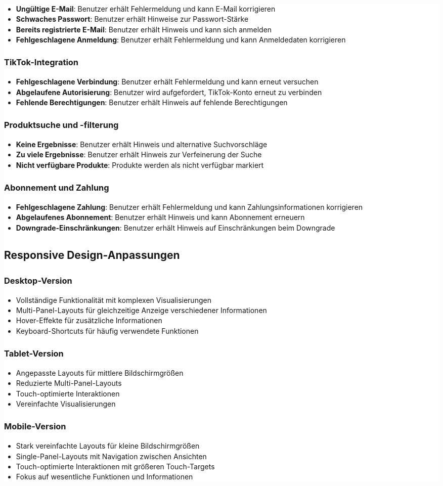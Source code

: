 - **Ungültige E-Mail**: Benutzer erhält Fehlermeldung und kann E-Mail korrigieren
- **Schwaches Passwort**: Benutzer erhält Hinweise zur Passwort-Stärke
- **Bereits registrierte E-Mail**: Benutzer erhält Hinweis und kann sich anmelden
- **Fehlgeschlagene Anmeldung**: Benutzer erhält Fehlermeldung und kann Anmeldedaten korrigieren

### TikTok-Integration

- **Fehlgeschlagene Verbindung**: Benutzer erhält Fehlermeldung und kann erneut versuchen
- **Abgelaufene Autorisierung**: Benutzer wird aufgefordert, TikTok-Konto erneut zu verbinden
- **Fehlende Berechtigungen**: Benutzer erhält Hinweis auf fehlende Berechtigungen

### Produktsuche und -filterung

- **Keine Ergebnisse**: Benutzer erhält Hinweis und alternative Suchvorschläge
- **Zu viele Ergebnisse**: Benutzer erhält Hinweis zur Verfeinerung der Suche
- **Nicht verfügbare Produkte**: Produkte werden als nicht verfügbar markiert

### Abonnement und Zahlung

- **Fehlgeschlagene Zahlung**: Benutzer erhält Fehlermeldung und kann Zahlungsinformationen korrigieren
- **Abgelaufenes Abonnement**: Benutzer erhält Hinweis und kann Abonnement erneuern
- **Downgrade-Einschränkungen**: Benutzer erhält Hinweis auf Einschränkungen beim Downgrade

## Responsive Design-Anpassungen

### Desktop-Version

- Vollständige Funktionalität mit komplexen Visualisierungen
- Multi-Panel-Layouts für gleichzeitige Anzeige verschiedener Informationen
- Hover-Effekte für zusätzliche Informationen
- Keyboard-Shortcuts für häufig verwendete Funktionen

### Tablet-Version

- Angepasste Layouts für mittlere Bildschirmgrößen
- Reduzierte Multi-Panel-Layouts
- Touch-optimierte Interaktionen
- Vereinfachte Visualisierungen

### Mobile-Version

- Stark vereinfachte Layouts für kleine Bildschirmgrößen
- Single-Panel-Layouts mit Navigation zwischen Ansichten
- Touch-optimierte Interaktionen mit größeren Touch-Targets
- Fokus auf wesentliche Funktionen und Informationen
